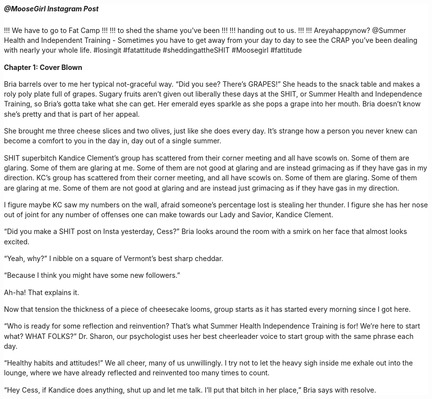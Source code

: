 ##### @MooseGirl Instagram Post
!!! We have to go to Fat Camp 
!!! 
!!! to shed the shame you’ve been 
!!! 
!!! handing out to us. 
!!! 
!!! Areyahappynow?
@Summer Health and Independent Training - Sometimes you have to get away from your day to day to see the CRAP you’ve been dealing with nearly your whole life. #losingit #fatattitude #sheddingattheSHIT #Moosegirl #fattitude

**Chapter 1: Cover Blown**

Bria barrels over to me her typical not-graceful way. “Did you see? There’s GRAPES!” She heads to the snack table and makes a roly poly plate full of grapes. Sugary fruits aren’t given out liberally these days at the SHIT, or Summer Health and Independence Training, so Bria’s gotta take what she can get. Her emerald eyes sparkle as she pops a grape into her mouth. Bria doesn’t know she’s pretty and that is part of her appeal. 

She brought me three cheese slices and two olives, just like she does every day. It’s strange how a person you never knew can become a comfort to you in the day in, day out of a single summer. 

SHIT superbitch Kandice Clement’s group has scattered from their corner meeting and all have scowls on. Some of them are glaring. Some of them are glaring at me. Some of them are not good at glaring and are instead grimacing as if they have gas in my direction. 
KC’s group has scattered from their corner meeting, and all have scowls on. Some of them are glaring. Some of them are glaring at me. Some of them are not good at glaring and are instead just grimacing as if they have gas in my direction. 

I figure maybe KC saw my numbers on the wall, afraid someone’s percentage lost is stealing her thunder. I figure she has her nose out of joint for any number of offenses one can make towards our Lady and Savior, Kandice Clement. 

“Did you make a SHIT post on Insta yesterday, Cess?” Bria looks around the room with a smirk on her face that almost looks excited. 

“Yeah, why?” I nibble on a square of Vermont’s best sharp cheddar. 

“Because I think you might have some new followers.”

Ah-ha! That explains it. 

Now that tension the thickness of a piece of cheesecake looms, group starts as it has started every morning since I got here.

“Who is ready for some reflection and reinvention? That’s what Summer Health Independence Training is for! We’re here to start what? WHAT FOLKS?” Dr. Sharon, our psychologist uses her best cheerleader voice to start group with the same phrase each day.

“Healthy habits and attitudes!” We all cheer, many of us unwillingly. I try not to let the heavy sigh inside me exhale out into the lounge, where we have already reflected and reinvented too many times to count.

“Hey Cess, if Kandice does anything, shut up and let me talk. I’ll put that bitch in her place,” Bria says with resolve.
